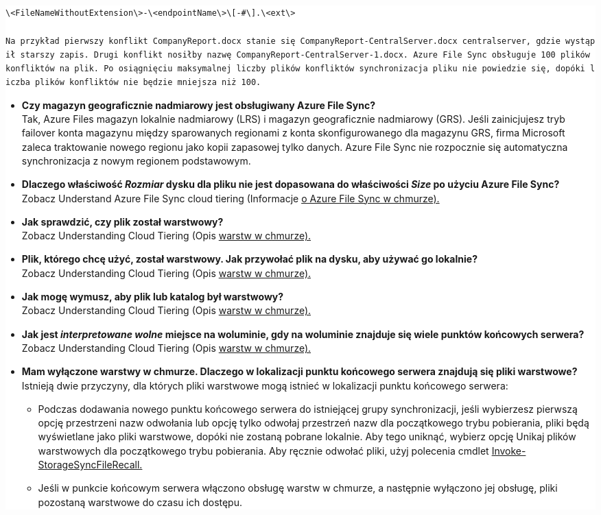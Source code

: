    \<FileNameWithoutExtension\>-\<endpointName\>\[-#\].\<ext\>  

    Na przykład pierwszy konflikt CompanyReport.docx stanie się CompanyReport-CentralServer.docx centralserver, gdzie wystąpił starszy zapis. Drugi konflikt nosiłby nazwę CompanyReport-CentralServer-1.docx. Azure File Sync obsługuje 100 plików konfliktów na plik. Po osiągnięciu maksymalnej liczby plików konfliktów synchronizacja pliku nie powiedzie się, dopóki liczba plików konfliktów nie będzie mniejsza niż 100.

* <a id="afs-storage-redundancy"></a>
  **Czy magazyn geograficznie nadmiarowy jest obsługiwany Azure File Sync?**  
    Tak, Azure Files magazyn lokalnie nadmiarowy (LRS) i magazyn geograficznie nadmiarowy (GRS). Jeśli zainicjujesz tryb failover konta magazynu między sparowanych regionami z konta skonfigurowanego dla magazynu GRS, firma Microsoft zaleca traktowanie nowego regionu jako kopii zapasowej tylko danych. Azure File Sync nie rozpocznie się automatyczna synchronizacja z nowym regionem podstawowym. 

* <a id="sizeondisk-versus-size"></a>
  **Dlaczego właściwość *Rozmiar* dysku dla pliku nie jest dopasowana do właściwości *Size* po użyciu Azure File Sync?**  
  Zobacz Understand Azure File Sync cloud tiering (Informacje [o Azure File Sync w chmurze).](../file-sync/file-sync-cloud-tiering-overview.md#tiered-vs-locally-cached-file-behavior)

* <a id="is-my-file-tiered"></a>
  **Jak sprawdzić, czy plik został warstwowy?**  
  Zobacz Understanding Cloud Tiering (Opis [warstw w chmurze).](../file-sync/file-sync-how-to-manage-tiered-files.md#how-to-check-if-your-files-are-being-tiered)

* <a id="afs-recall-file"></a>**Plik, którego chcę użyć, został warstwowy. Jak przywołać plik na dysku, aby używać go lokalnie?**  
  Zobacz Understanding Cloud Tiering (Opis [warstw w chmurze).](../file-sync/file-sync-how-to-manage-tiered-files.md#how-to-recall-a-tiered-file-to-disk)

* <a id="afs-force-tiering"></a>
  **Jak mogę wymusz, aby plik lub katalog był warstwowy?**  
  Zobacz Understanding Cloud Tiering (Opis [warstw w chmurze).](../file-sync/file-sync-how-to-manage-tiered-files.md#how-to-force-a-file-or-directory-to-be-tiered)

* <a id="afs-effective-vfs"></a>
  **Jak jest *interpretowane wolne* miejsce na woluminie, gdy na woluminie znajduje się wiele punktów końcowych serwera?**  
  Zobacz Understanding Cloud Tiering (Opis [warstw w chmurze).](../file-sync/file-sync-cloud-tiering-policy.md#multiple-server-endpoints-on-a-local-volume)
  
* <a id="afs-tiered-files-tiering-disabled"></a>
  **Mam wyłączone warstwy w chmurze. Dlaczego w lokalizacji punktu końcowego serwera znajdują się pliki warstwowe?**  
    Istnieją dwie przyczyny, dla których pliki warstwowe mogą istnieć w lokalizacji punktu końcowego serwera:

    - Podczas dodawania nowego punktu końcowego serwera do istniejącej grupy synchronizacji, jeśli wybierzesz pierwszą opcję przestrzeni nazw odwołania lub opcję tylko odwołaj przestrzeń nazw dla początkowego trybu pobierania, pliki będą wyświetlane jako pliki warstwowe, dopóki nie zostaną pobrane lokalnie. Aby tego uniknąć, wybierz opcję Unikaj plików warstwowych dla początkowego trybu pobierania. Aby ręcznie odwołać pliki, użyj polecenia cmdlet [Invoke-StorageSyncFileRecall.](../file-sync/file-sync-how-to-manage-tiered-files.md#how-to-recall-a-tiered-file-to-disk)

    - Jeśli w punkcie końcowym serwera włączono obsługę warstw w chmurze, a następnie wyłączono jej obsługę, pliki pozostaną warstwowe do czasu ich dostępu.
